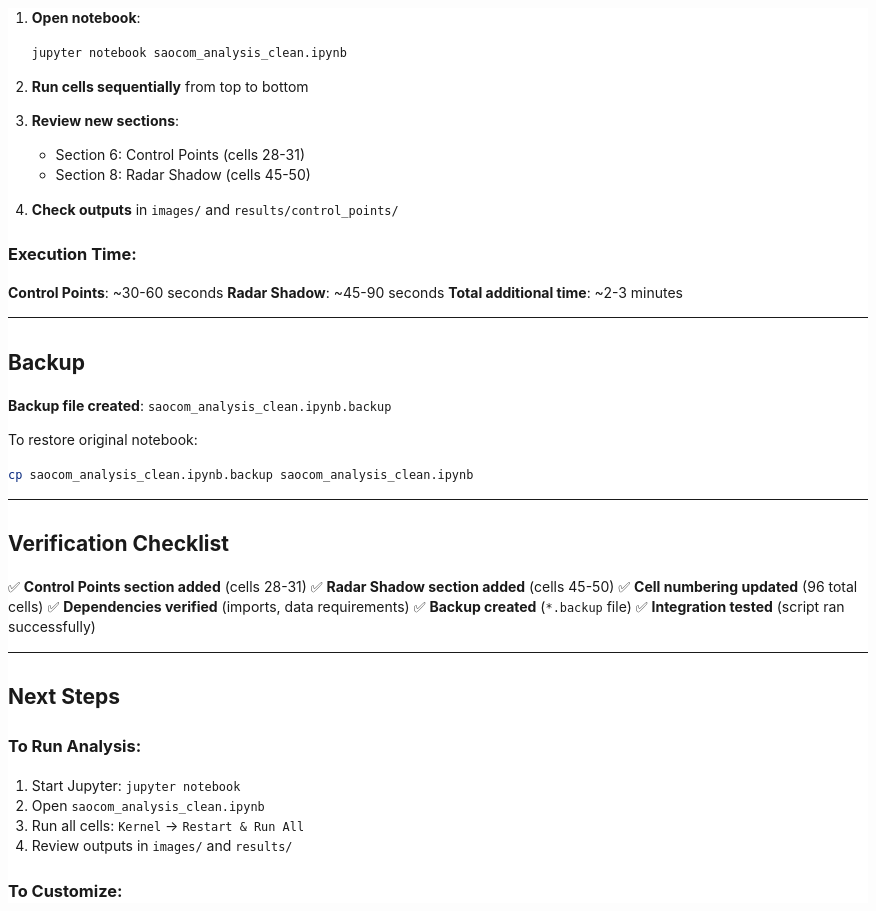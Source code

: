 1. **Open notebook**:
   ```bash
   jupyter notebook saocom_analysis_clean.ipynb
   ```

2. **Run cells sequentially** from top to bottom

3. **Review new sections**:
   - Section 6: Control Points (cells 28-31)
   - Section 8: Radar Shadow (cells 45-50)

4. **Check outputs** in `images/` and `results/control_points/`

### Execution Time:

**Control Points**: ~30-60 seconds
**Radar Shadow**: ~45-90 seconds
**Total additional time**: ~2-3 minutes

---

## Backup

**Backup file created**: `saocom_analysis_clean.ipynb.backup`

To restore original notebook:
```bash
cp saocom_analysis_clean.ipynb.backup saocom_analysis_clean.ipynb
```

---

## Verification Checklist

✅ **Control Points section added** (cells 28-31)
✅ **Radar Shadow section added** (cells 45-50)
✅ **Cell numbering updated** (96 total cells)
✅ **Dependencies verified** (imports, data requirements)
✅ **Backup created** (`*.backup` file)
✅ **Integration tested** (script ran successfully)

---

## Next Steps

### To Run Analysis:

1. Start Jupyter: `jupyter notebook`
2. Open `saocom_analysis_clean.ipynb`
3. Run all cells: `Kernel` → `Restart & Run All`
4. Review outputs in `images/` and `results/`

### To Customize:
